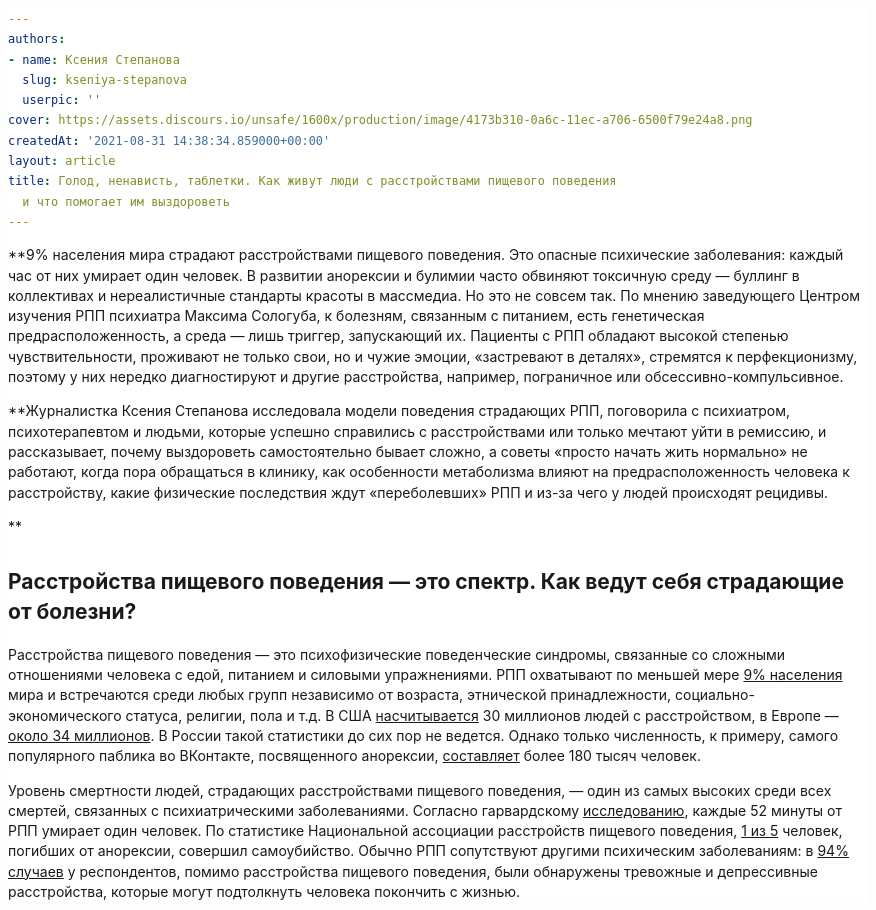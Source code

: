 ```yaml
---
authors:
- name: Ксения Степанова
  slug: kseniya-stepanova
  userpic: ''
cover: https://assets.discours.io/unsafe/1600x/production/image/4173b310-0a6c-11ec-a706-6500f79e24a8.png
createdAt: '2021-08-31 14:38:34.859000+00:00'
layout: article
title: Голод, ненависть, таблетки. Как живут люди с расстройствами пищевого поведения
  и что помогает им выздороветь
---
```


**9% населения мира страдают расстройствами пищевого поведения. Это опасные психические заболевания: каждый час от них умирает один человек. В развитии анорексии и булимии часто обвиняют токсичную среду — буллинг в коллективах и нереалистичные стандарты красоты в массмедиа. Но это не совсем так. По мнению заведующего Центром изучения РПП психиатра Максима Сологуба, к болезням, связанным с питанием, есть генетическая предрасположенность, а среда — лишь триггер, запускающий их. Пациенты с РПП обладают высокой степенью чувствительности, проживают не только свои, но и чужие эмоции, «застревают в деталях», стремятся к перфекционизму, поэтому у них нередко диагностируют и другие расстройства, например, пограничное или обсессивно-компульсивное. 

**Журналистка Ксения Степанова исследовала модели поведения страдающих РПП, поговорила с психиатром, психотерапевтом и людьми, которые успешно справились с расстройствами или только мечтают уйти в ремиссию, и рассказывает, почему выздороветь самостоятельно бывает сложно, а советы «просто начать жить нормально» не работают, когда пора обращаться в клинику, как особенности метаболизма влияют на предрасположенность человека к расстройству, какие физические последствия ждут «переболевших» РПП и из-за чего у людей происходят рецидивы. 

**

## Расстройства пищевого поведения — это спектр. Как ведут себя страдающие от болезни?

Расстройства пищевого поведения — это психофизические поведенческие синдромы, связанные со сложными отношениями человека с едой, питанием и силовыми упражнениями. РПП охватывают по меньшей мере [9% населения ](https://anad.org/get-informed/about-eating-disorders/eating-disorders-statistics/)мира и встречаются среди любых групп независимо от возраста, этнической принадлежности, социально-экономического статуса, религии, пола и т.д. В США [насчитывается](https://pubmed.ncbi.nlm.nih.gov/16815322/) 30 миллионов людей с расстройством, в Европе — [около 34 миллионов](https://pubmed.ncbi.nlm.nih.gov/27662598/). В России такой статистики до сих пор не ведется. Однако только численность, к примеру, самого популярного паблика во ВКонтакте, посвященного анорексии, [составляет](https://vk.com/i_typical_anorexic) более 180 тысяч человек. 

Уровень смертности людей, страдающих расстройствами пищевого поведения, — один из самых высоких среди всех смертей, связанных с психиатрическими заболеваниями. Согласно гарвардскому [исследованию](https://www.hsph.harvard.edu/striped/report-economic-costs-of-eating-disorders/), каждые 52 минуты от РПП умирает один человек. По статистике Национальной ассоциации расстройств пищевого поведения, [1 из 5](https://www.nationaleatingdisorders.org/statistics-research-eating-disorders) человек, погибших от анорексии, совершил самоубийство. Обычно РПП сопутствуют другими психическим заболеваниям: в [94% случаев](https://www.nationaleatingdisorders.org/statistics-research-eating-disorders) у респондентов, помимо расстройства пищевого поведения, были обнаружены тревожные и депрессивные расстройства, которые могут подтолкнуть человека покончить с жизнью. 
